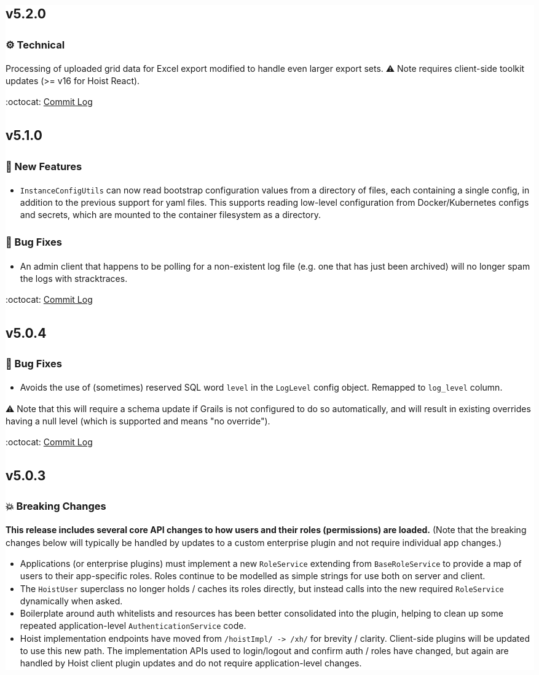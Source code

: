 ## v5.2.0

### ⚙️ Technical

Processing of uploaded grid data for Excel export modified to handle even larger export sets. 
⚠️ Note requires client-side toolkit updates (>= v16 for Hoist React).

:octocat: [Commit Log](https://github.com/exhi/hoist-core/compare/v5.1.0...v5.2.0)

## v5.1.0

### 🎁 New Features
* `InstanceConfigUtils` can now read bootstrap configuration values from a directory of files, each containing a single config, in addition to the previous support for yaml files. This supports reading low-level configuration from Docker/Kubernetes configs and secrets, which are mounted to the container filesystem as a directory.

### 🐞 Bug Fixes
* An admin client that happens to be polling for a non-existent log file (e.g. one that has just been archived) will no longer spam the logs with stracktraces.

:octocat: [Commit Log](https://github.com/exhi/hoist-core/compare/v5.0.4...v5.1.0)

## v5.0.4

### 🐞 Bug Fixes
* Avoids the use of (sometimes) reserved SQL word `level` in the `LogLevel` config object. Remapped to `log_level` column. 

⚠️ Note that this will require a schema update if Grails is not configured to do so automatically, and will result in existing overrides having a null level (which is supported and means "no override").

:octocat: [Commit Log](https://github.com/exhi/hoist-core/compare/release-5.0.3...v5.0.4)

## v5.0.3

### 💥 Breaking Changes
**This release includes several core API changes to how users and their roles (permissions) are loaded.** (Note that the breaking changes below will typically be handled by updates to a custom enterprise plugin and not require individual app changes.)
* Applications (or enterprise plugins) must implement a new `RoleService` extending from `BaseRoleService` to provide a map of users to their app-specific roles. Roles continue to be modelled as simple strings for use both on server and client.
* The `HoistUser` superclass no longer holds / caches its roles directly, but instead calls into the new required `RoleService` dynamically when asked. 
* Boilerplate around auth whitelists and resources has been better consolidated into the plugin, helping to clean up some repeated application-level `AuthenticationService` code. 
* Hoist implementation endpoints have moved from `/hoistImpl/ -> /xh/` for brevity / clarity. Client-side plugins will be updated to use this new path. The implementation APIs used to login/logout and confirm auth / roles have changed, but again are handled by Hoist client plugin updates and do not require application-level changes.
